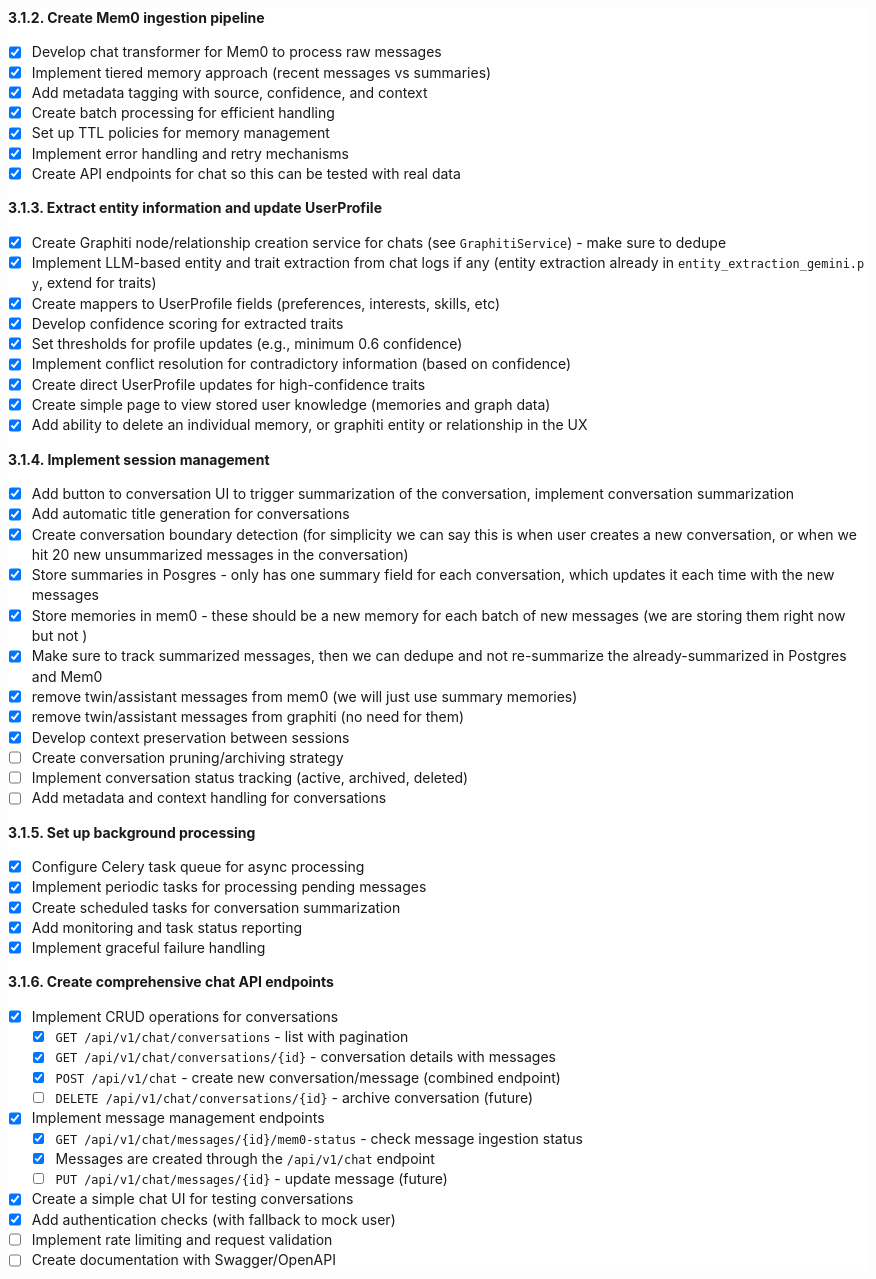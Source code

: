 **3.1.2. Create Mem0 ingestion pipeline**
- [x] Develop chat transformer for Mem0 to process raw messages
- [x] Implement tiered memory approach (recent messages vs summaries)
- [x] Add metadata tagging with source, confidence, and context
- [x] Create batch processing for efficient handling
- [x] Set up TTL policies for memory management
- [x] Implement error handling and retry mechanisms
- [x] Create API endpoints for chat so this can be tested with real data

**3.1.3. Extract entity information and update UserProfile**
- [x] Create Graphiti node/relationship creation service for chats (see `GraphitiService`) - make sure to dedupe
- [x] Implement LLM-based entity and trait extraction from chat logs if any (entity extraction already in `entity_extraction_gemini.py`, extend for traits)
- [x] Create mappers to UserProfile fields (preferences, interests, skills, etc)
- [x] Develop confidence scoring for extracted traits
- [x] Set thresholds for profile updates (e.g., minimum 0.6 confidence)
- [x] Implement conflict resolution for contradictory information (based on confidence)
- [x] Create direct UserProfile updates for high-confidence traits
- [x] Create simple page to view stored user knowledge (memories and graph data)
- [x] Add ability to delete an individual memory, or graphiti entity or relationship in the UX

**3.1.4. Implement session management**
- [x] Add button to conversation UI to trigger summarization of the conversation, implement conversation summarization 
- [x] Add automatic title generation for conversations
- [x] Create conversation boundary detection (for simplicity we can say this is when user creates a new conversation, or when we hit 20 new unsummarized messages in the conversation)
- [x] Store summaries in Posgres - only has one summary field for each conversation, which updates it each time with the new messages
- [x] Store memories in mem0 - these should be a new memory for each batch of new messages (we are storing them right now but not )
- [x] Make sure to track summarized messages, then we can dedupe and not re-summarize the already-summarized in Postgres and Mem0
- [x] remove twin/assistant messages from mem0 (we will just use summary memories)
- [x] remove twin/assistant messages from graphiti (no need for them)
- [x] Develop context preservation between sessions
- [ ] Create conversation pruning/archiving strategy
- [ ] Implement conversation status tracking (active, archived, deleted)
- [ ] Add metadata and context handling for conversations

**3.1.5. Set up background processing**
- [x] Configure Celery task queue for async processing
- [x] Implement periodic tasks for processing pending messages
- [x] Create scheduled tasks for conversation summarization
- [x] Add monitoring and task status reporting
- [x] Implement graceful failure handling

**3.1.6. Create comprehensive chat API endpoints**
- [x] Implement CRUD operations for conversations
  - [x] `GET /api/v1/chat/conversations` - list with pagination
  - [x] `GET /api/v1/chat/conversations/{id}` - conversation details with messages
  - [x] `POST /api/v1/chat` - create new conversation/message (combined endpoint)
  - [ ] `DELETE /api/v1/chat/conversations/{id}` - archive conversation (future)
- [x] Implement message management endpoints
  - [x] `GET /api/v1/chat/messages/{id}/mem0-status` - check message ingestion status
  - [x] Messages are created through the `/api/v1/chat` endpoint
  - [ ] `PUT /api/v1/chat/messages/{id}` - update message (future)
- [x] Create a simple chat UI for testing conversations
- [x] Add authentication checks (with fallback to mock user)
- [ ] Implement rate limiting and request validation
- [ ] Create documentation with Swagger/OpenAPI
